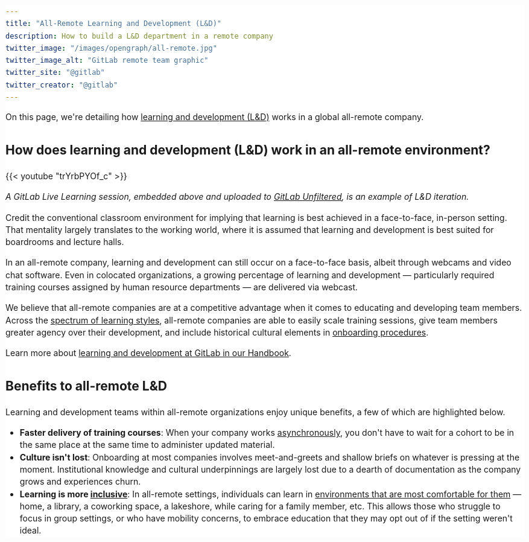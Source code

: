 ```yaml
---
title: "All-Remote Learning and Development (L&D)"
description: How to build a L&D department in a remote company
twitter_image: "/images/opengraph/all-remote.jpg"
twitter_image_alt: "GitLab remote team graphic"
twitter_site: "@gitlab"
twitter_creator: "@gitlab"
---
```


On this page, we're detailing how [learning and development (L&D)](/handbook/people-group/learning-and-development) works in a global all-remote company.

## How does learning and development (L&D) work in an all-remote environment?

{{< youtube "trYrbPYOf_c" >}}

*A GitLab Live Learning session, embedded above and uploaded to [GitLab Unfiltered](https://youtu.be/QTPeyRW766Q), is an example of L&D iteration.*

Credit the conventional classroom environment for implying that learning is best achieved in a face-to-face, in-person setting. That mentality largely translates to the working world, where it is assumed that learning and development is best suited for boardrooms and lecture halls.

In an all-remote company, learning and development can still occur on a face-to-face basis, albeit through webcams and video chat software. Even in colocated organizations, a growing percentage of learning and development — particularly required training courses assigned by human resource departments — are delivered via webcast.

We believe that all-remote companies are at a competitive advantage when it comes to educating and developing team members. Across the [spectrum of learning styles](https://www.duq.edu/about/centers-and-institutes/center-for-teaching-excellence/teaching-and-learning/discover-your-learning-style), all-remote companies are able to easily scale training sessions, give team members greater agency over their development, and include historical cultural elements in [onboarding procedures](onboarding/).

Learn more about [learning and development at GitLab in our Handbook](/handbook/people-group/learning-and-development).

## Benefits to all-remote L&D

Learning and development teams within all-remote organizations enjoy unique benefits, a few of which are highlighted below.

- **Faster delivery of training courses**: When your company works [asynchronously](asynchronous/), you don't have to wait for a cohort to be in the same place at the same time to administer updated material.
- **Culture isn't lost**: Onboarding at most companies involves meet-and-greets and shallow briefs on whatever is pressing at the moment. Institutional knowledge and cultural underpinnings are largely lost due to a dearth of documentation as the company grows and experiences churn.
- **Learning is more [inclusive](values#diversity-inclusion)**: In all-remote settings, individuals can learn in [environments that are most comfortable for them](/handbook/company/culture/inclusion/) — home, a library, a coworking space, a lakeshore, while caring for a family member, etc. This allows those who struggle to focus in group settings, or who have mobility concerns, to embrace education that they may opt out of if the setting weren't ideal.
